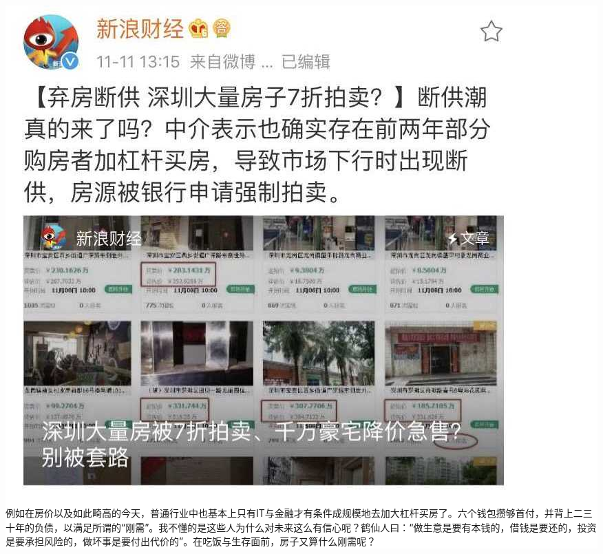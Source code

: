 ![](winter-duangong.jpg)

例如在房价以及如此畸高的今天，普通行业中也基本上只有IT与金融才有条件成规模地去加大杠杆买房了。六个钱包攒够首付，并背上二三十年的负债，以满足所谓的“刚需”。我不懂的是这些人为什么对未来这么有信心呢？鹤仙人曰：“做生意是要有本钱的，借钱是要还的，投资是要承担风险的，做坏事是要付出代价的”。在吃饭与生存面前，房子又算什么刚需呢？
